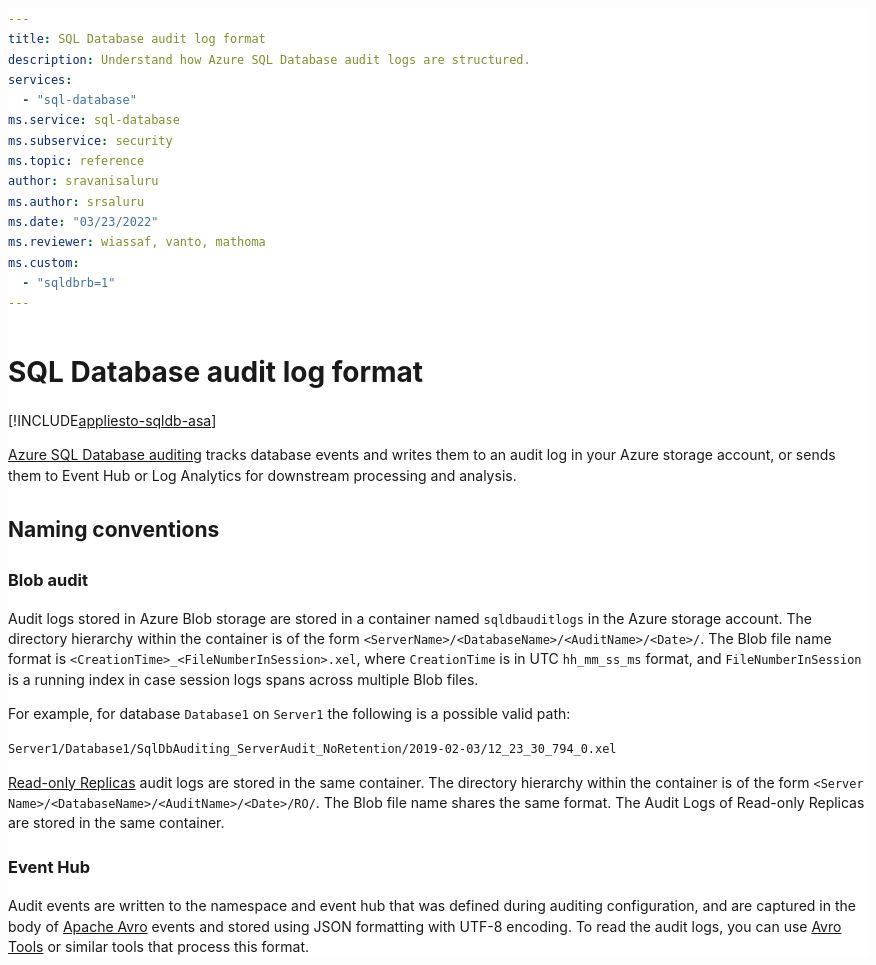 ```yaml
---
title: SQL Database audit log format
description: Understand how Azure SQL Database audit logs are structured.
services:
  - "sql-database"
ms.service: sql-database
ms.subservice: security
ms.topic: reference
author: sravanisaluru
ms.author: srsaluru
ms.date: "03/23/2022"
ms.reviewer: wiassaf, vanto, mathoma
ms.custom:
  - "sqldbrb=1"
---
```


# SQL Database audit log format

[!INCLUDE[appliesto-sqldb-asa](../includes/appliesto-sqldb-sqlmi-asa.md)]

[Azure SQL Database auditing](auditing-overview.md) tracks database events and writes them to an audit log in your Azure storage account, or sends them to Event Hub or Log Analytics for downstream processing and analysis.

## Naming conventions

### Blob audit

Audit logs stored in Azure Blob storage are stored in a container named `sqldbauditlogs` in the Azure storage account. The directory hierarchy within the container is of the form `<ServerName>/<DatabaseName>/<AuditName>/<Date>/`. The Blob file name format is `<CreationTime>_<FileNumberInSession>.xel`, where `CreationTime` is in UTC `hh_mm_ss_ms` format, and `FileNumberInSession` is a running index in case session logs spans across multiple Blob files.

For example, for database `Database1` on `Server1` the following is a possible valid path:

`Server1/Database1/SqlDbAuditing_ServerAudit_NoRetention/2019-02-03/12_23_30_794_0.xel`

[Read-only Replicas](read-scale-out.md) audit logs are stored in the same container. The directory hierarchy within the container is of the form `<ServerName>/<DatabaseName>/<AuditName>/<Date>/RO/`. The Blob file name shares the same format. The Audit Logs of Read-only Replicas are stored in the same container.


### Event Hub

Audit events are written to the namespace and event hub that was defined during auditing configuration, and are captured in the body of [Apache Avro](https://avro.apache.org/) events and stored using JSON formatting with UTF-8 encoding. To read the audit logs, you can use [Avro Tools](/azure/event-hubs/event-hubs-capture-overview#use-avro-tools) or similar tools that process this format.
